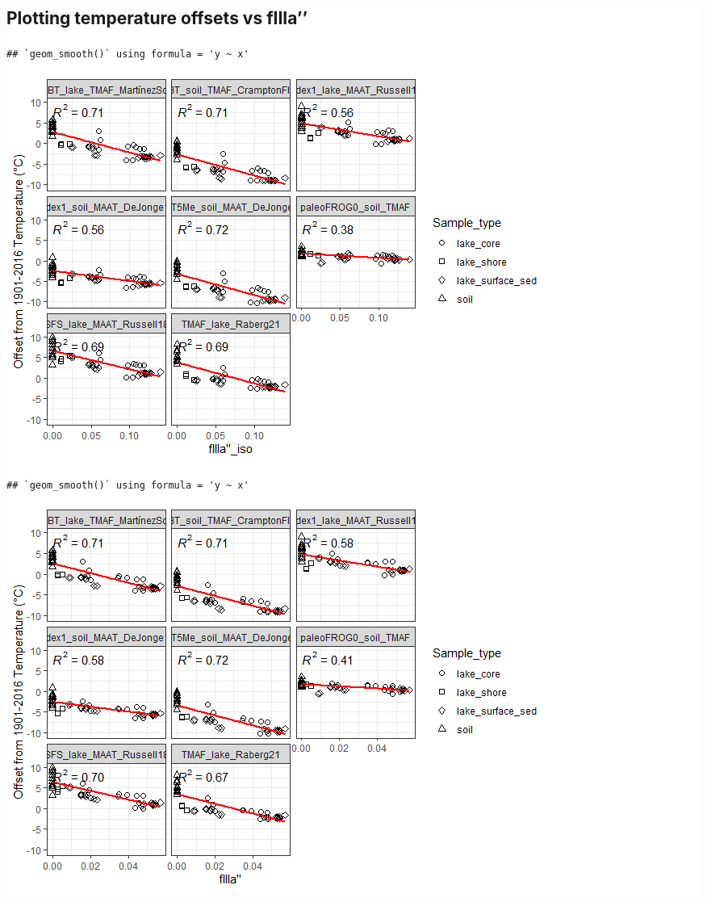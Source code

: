 ## Plotting temperature offsets vs fIIIa’’

    ## `geom_smooth()` using formula = 'y ~ x'

![](Eifel_GDGTs_r_archive_files/figure-gfm/offsets%20plot2-1.png)

    ## `geom_smooth()` using formula = 'y ~ x'

![](Eifel_GDGTs_r_archive_files/figure-gfm/offsets%20plot2-2.png)
